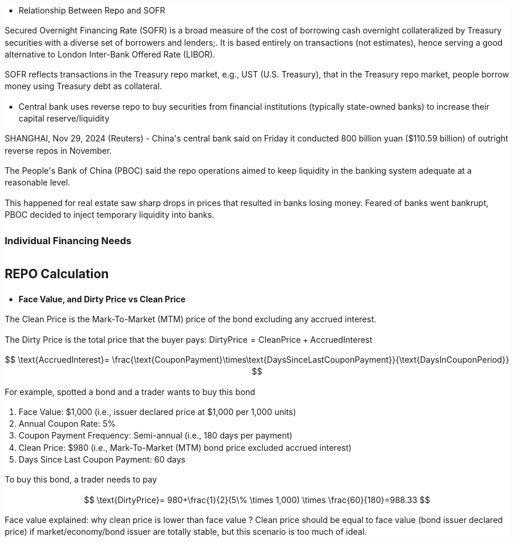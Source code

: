 * Relationship Between Repo and SOFR

Secured Overnight Financing Rate (SOFR) is a broad measure of the cost of borrowing cash overnight collateralized by Treasury securities with a diverse set of borrowers and lenders;.
It is based entirely on transactions (not estimates), hence serving a good alternative to London Inter-Bank Offered Rate (LIBOR).

SOFR reflects transactions in the Treasury repo market, e.g., UST (U.S. Treasury), that in the Treasury repo market, people borrow money using Treasury debt as collateral.

* Central bank uses reverse repo to buy securities from financial institutions (typically state-owned banks) to increase their capital reserve/liquidity

SHANGHAI, Nov 29, 2024 (Reuters) - China's central bank said on Friday it conducted 800 billion yuan ($110.59 billion) of outright reverse repos in November.

The People's Bank of China (PBOC) said the repo operations aimed to keep liquidity in the banking system adequate at a reasonable level.

This happened for real estate saw sharp drops in prices that resulted in banks losing money.
Feared of banks went bankrupt, PBOC decided to inject temporary liquidity into banks.

### Individual Financing Needs

## REPO Calculation

* **Face Value, and Dirty Price vs Clean Price**

The Clean Price is the Mark-To-Market (MTM) price of the bond excluding any accrued interest.

The Dirty Price is the total price that the buyer pays: $\text{DirtyPrice}=\text{CleanPrice}+\text{AccruedInterest}$

$$
\text{AccruedInterest}=
\frac{\text{CouponPayment}\times\text{DaysSinceLastCouponPayment}}{\text{DaysInCouponPeriod}}
$$

For example, spotted a bond and a trader wants to buy this bond

1. Face Value: \$1,000 (i.e., issuer declared price at \$1,000 per 1,000 units)
2. Annual Coupon Rate: $5\%$
3. Coupon Payment Frequency: Semi-annual (i.e., $180$ days per payment)
4. Clean Price: \$980 (i.e., Mark-To-Market (MTM) bond price excluded accrued interest)
5. Days Since Last Coupon Payment: $60$ days

To buy this bond, a trader needs to pay

$$
\text{DirtyPrice}=
980+\frac{1}{2}(5\% \times 1,000) \times \frac{60}{180}=988.33
$$

Face value explained: why clean price is lower than face value ?
Clean price should be equal to face value (bond issuer declared price) if market/economy/bond issuer are totally stable, but this scenario is too much of ideal.
